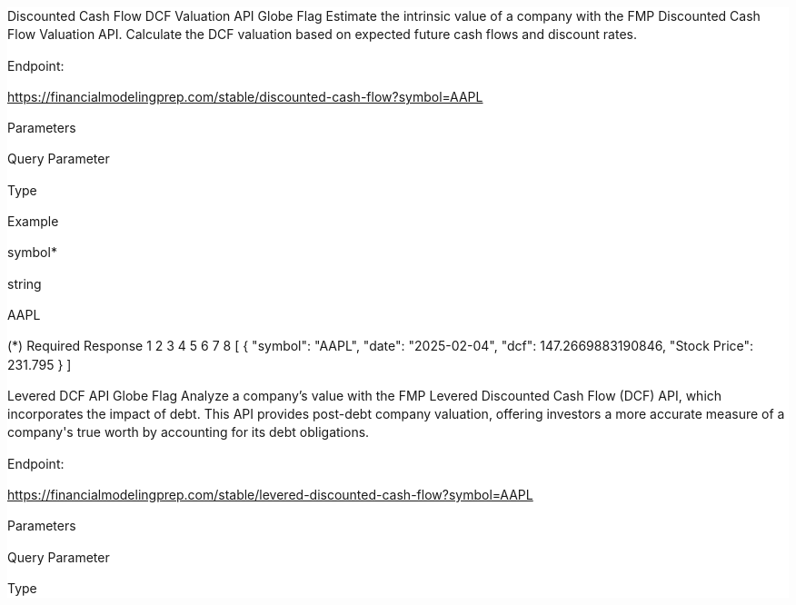 Discounted Cash Flow
DCF Valuation API
Globe Flag
Estimate the intrinsic value of a company with the FMP Discounted Cash Flow Valuation API. Calculate the DCF valuation based on expected future cash flows and discount rates.

Endpoint:

https://financialmodelingprep.com/stable/discounted-cash-flow?symbol=AAPL

Parameters

Query Parameter

Type

Example

symbol\*

string

AAPL

(\*) Required
Response
1
2
3
4
5
6
7
8
[
{
"symbol": "AAPL",
"date": "2025-02-04",
"dcf": 147.2669883190846,
"Stock Price": 231.795
}
]

Levered DCF API
Globe Flag
Analyze a company’s value with the FMP Levered Discounted Cash Flow (DCF) API, which incorporates the impact of debt. This API provides post-debt company valuation, offering investors a more accurate measure of a company's true worth by accounting for its debt obligations.

Endpoint:

https://financialmodelingprep.com/stable/levered-discounted-cash-flow?symbol=AAPL

Parameters

Query Parameter

Type
